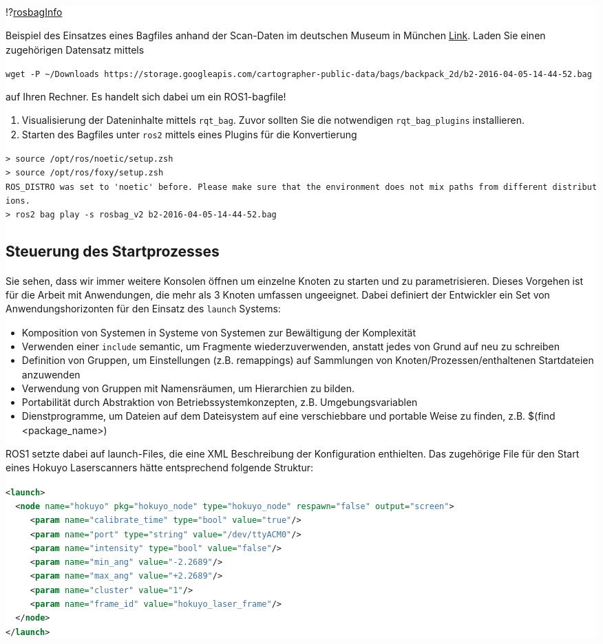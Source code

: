 !?[rosbagInfo](https://www.youtube.com/watch?time_continue=70&v=pwlbArh_neU&feature=emb_logo)

Beispiel des Einsatzes eines Bagfiles anhand der Scan-Daten im deutschen Museum in München [Link](https://google-cartographer-ros.readthedocs.io/en/latest/demos.html).
Laden Sie einen zugehörigen Datensatz mittels

```
wget -P ~/Downloads https://storage.googleapis.com/cartographer-public-data/bags/backpack_2d/b2-2016-04-05-14-44-52.bag
```

auf Ihren Rechner. Es handelt sich dabei um ein ROS1-bagfile!

1. Visualisierung der Dateninhalte mittels `rqt_bag`. Zuvor sollten Sie die notwendigen `rqt_bag_plugins` installieren.
2. Starten des Bagfiles unter `ros2` mittels eines Plugins für die Konvertierung

```
> source /opt/ros/noetic/setup.zsh
> source /opt/ros/foxy/setup.zsh
ROS_DISTRO was set to 'noetic' before. Please make sure that the environment does not mix paths from different distributions.
> ros2 bag play -s rosbag_v2 b2-2016-04-05-14-44-52.bag
```

## Steuerung des Startprozesses

Sie sehen, dass wir immer weitere Konsolen öffnen um einzelne Knoten zu starten
und zu parametrisieren. Dieses Vorgehen ist für die Arbeit mit Anwendungen, die
mehr als 3 Knoten umfassen ungeeignet. Dabei definiert der Entwickler ein Set
von Anwendungshorizonten für den Einsatz des `launch` Systems:

+ Komposition von Systemen in Systeme von Systemen zur Bewältigung der Komplexität
+ Verwenden einer `include` semantic, um Fragmente wiederzuverwenden, anstatt jedes von Grund auf neu zu schreiben
+ Definition von Gruppen, um Einstellungen (z.B. remappings) auf Sammlungen von Knoten/Prozessen/enthaltenen Startdateien anzuwenden
+ Verwendung von Gruppen mit Namensräumen, um Hierarchien zu bilden.
+ Portabilität durch Abstraktion von Betriebssystemkonzepten, z.B. Umgebungsvariablen
+ Dienstprogramme, um Dateien auf dem Dateisystem auf eine verschiebbare und portable Weise zu finden, z.B. $(find <package_name>)

ROS1 setzte dabei auf launch-Files, die eine XML Beschreibung der Konfiguration enthielten. Das zugehörige File für den Start eines Hokuyo Laserscanners hätte entsprechend folgende Struktur:

```xml    /launch/hokuyo_node.launch
<launch>
  <node name="hokuyo" pkg="hokuyo_node" type="hokuyo_node" respawn="false" output="screen">
     <param name="calibrate_time" type="bool" value="true"/>
     <param name="port" type="string" value="/dev/ttyACM0"/>
     <param name="intensity" type="bool" value="false"/>
     <param name="min_ang" value="-2.2689"/>
     <param name="max_ang" value="+2.2689"/>
     <param name="cluster" value="1"/>
     <param name="frame_id" value="hokuyo_laser_frame"/>
  </node>
</launch>
```
